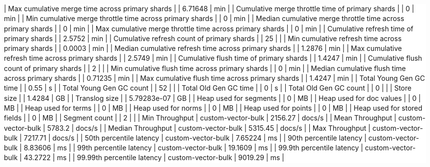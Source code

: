 |                Max cumulative merge time across primary shards |                      |     6.71648 |    min |
|               Cumulative merge throttle time of primary shards |                      |           0 |    min |
|       Min cumulative merge throttle time across primary shards |                      |           0 |    min |
|    Median cumulative merge throttle time across primary shards |                      |           0 |    min |
|       Max cumulative merge throttle time across primary shards |                      |           0 |    min |
|                      Cumulative refresh time of primary shards |                      |      2.5752 |    min |
|                     Cumulative refresh count of primary shards |                      |          25 |        |
|              Min cumulative refresh time across primary shards |                      |      0.0003 |    min |
|           Median cumulative refresh time across primary shards |                      |      1.2876 |    min |
|              Max cumulative refresh time across primary shards |                      |      2.5749 |    min |
|                        Cumulative flush time of primary shards |                      |      1.4247 |    min |
|                       Cumulative flush count of primary shards |                      |           2 |        |
|                Min cumulative flush time across primary shards |                      |           0 |    min |
|             Median cumulative flush time across primary shards |                      |     0.71235 |    min |
|                Max cumulative flush time across primary shards |                      |      1.4247 |    min |
|                                        Total Young Gen GC time |                      |        0.55 |      s |
|                                       Total Young Gen GC count |                      |          52 |        |
|                                          Total Old Gen GC time |                      |           0 |      s |
|                                         Total Old Gen GC count |                      |           0 |        |
|                                                     Store size |                      |      1.4284 |     GB |
|                                                  Translog size |                      | 5.79283e-07 |     GB |
|                                         Heap used for segments |                      |           0 |     MB |
|                                       Heap used for doc values |                      |           0 |     MB |
|                                            Heap used for terms |                      |           0 |     MB |
|                                            Heap used for norms |                      |           0 |     MB |
|                                           Heap used for points |                      |           0 |     MB |
|                                    Heap used for stored fields |                      |           0 |     MB |
|                                                  Segment count |                      |           2 |        |
|                                                 Min Throughput |   custom-vector-bulk |     2156.27 | docs/s |
|                                                Mean Throughput |   custom-vector-bulk |      5783.2 | docs/s |
|                                              Median Throughput |   custom-vector-bulk |     5315.45 | docs/s |
|                                                 Max Throughput |   custom-vector-bulk |     7217.71 | docs/s |
|                                        50th percentile latency |   custom-vector-bulk |     7.65224 |     ms |
|                                        90th percentile latency |   custom-vector-bulk |     8.83606 |     ms |
|                                        99th percentile latency |   custom-vector-bulk |     19.1609 |     ms |
|                                      99.9th percentile latency |   custom-vector-bulk |     43.2722 |     ms |
|                                     99.99th percentile latency |   custom-vector-bulk |     9019.29 |     ms |